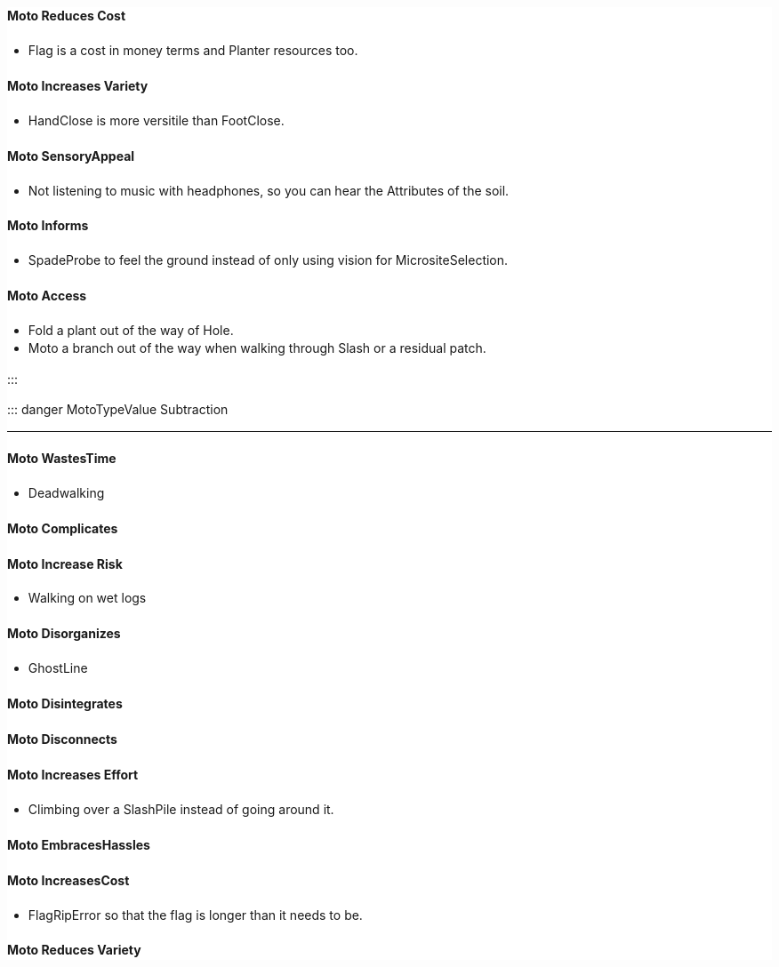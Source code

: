 #### Moto Reduces Cost

- Flag is a cost in money terms and Planter resources too.

#### Moto Increases Variety

- HandClose is more versitile than FootClose.

#### Moto SensoryAppeal

- Not listening to music with headphones, so you can hear the Attributes of the soil.

#### Moto Informs

- SpadeProbe to feel the ground instead of only using vision for MicrositeSelection.

#### Moto Access

- Fold a plant out of the way of Hole.
- Moto a branch out of the way when walking through Slash or a residual patch.

:::

::: danger MotoTypeValue Subtraction

---

#### Moto WastesTime

- Deadwalking

#### Moto Complicates

#### Moto Increase Risk

- Walking on wet logs

#### Moto Disorganizes

- GhostLine

#### Moto Disintegrates

#### Moto Disconnects

#### Moto Increases Effort

- Climbing over a SlashPile instead of going around it.

#### Moto EmbracesHassles

#### Moto IncreasesCost

- FlagRipError so that the flag is longer than it needs to be.

#### Moto Reduces Variety
